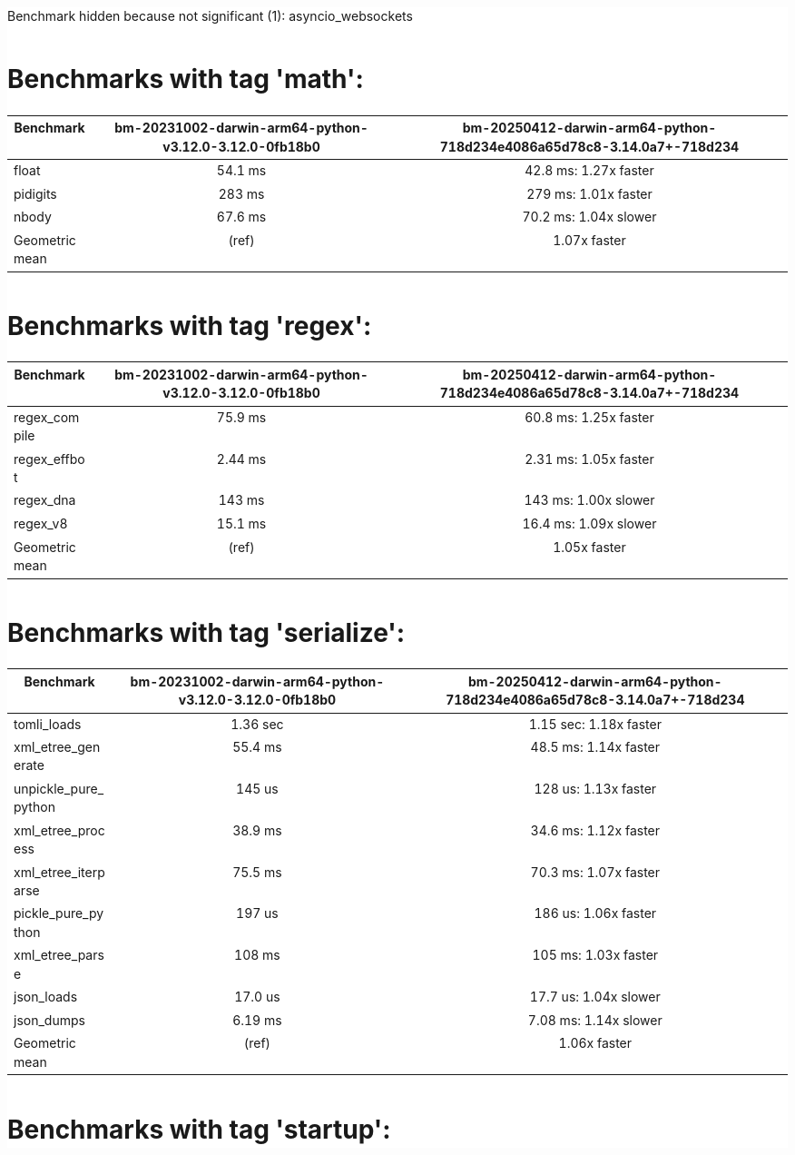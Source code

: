 Benchmark hidden because not significant (1): asyncio_websockets

Benchmarks with tag 'math':
===========================

| Benchmark      | bm-20231002-darwin-arm64-python-v3.12.0-3.12.0-0fb18b0 | bm-20250412-darwin-arm64-python-718d234e4086a65d78c8-3.14.0a7+-718d234 |
|----------------|:------------------------------------------------------:|:----------------------------------------------------------------------:|
| float          | 54.1 ms                                                | 42.8 ms: 1.27x faster                                                  |
| pidigits       | 283 ms                                                 | 279 ms: 1.01x faster                                                   |
| nbody          | 67.6 ms                                                | 70.2 ms: 1.04x slower                                                  |
| Geometric mean | (ref)                                                  | 1.07x faster                                                           |

Benchmarks with tag 'regex':
============================

| Benchmark      | bm-20231002-darwin-arm64-python-v3.12.0-3.12.0-0fb18b0 | bm-20250412-darwin-arm64-python-718d234e4086a65d78c8-3.14.0a7+-718d234 |
|----------------|:------------------------------------------------------:|:----------------------------------------------------------------------:|
| regex_compile  | 75.9 ms                                                | 60.8 ms: 1.25x faster                                                  |
| regex_effbot   | 2.44 ms                                                | 2.31 ms: 1.05x faster                                                  |
| regex_dna      | 143 ms                                                 | 143 ms: 1.00x slower                                                   |
| regex_v8       | 15.1 ms                                                | 16.4 ms: 1.09x slower                                                  |
| Geometric mean | (ref)                                                  | 1.05x faster                                                           |

Benchmarks with tag 'serialize':
================================

| Benchmark            | bm-20231002-darwin-arm64-python-v3.12.0-3.12.0-0fb18b0 | bm-20250412-darwin-arm64-python-718d234e4086a65d78c8-3.14.0a7+-718d234 |
|----------------------|:------------------------------------------------------:|:----------------------------------------------------------------------:|
| tomli_loads          | 1.36 sec                                               | 1.15 sec: 1.18x faster                                                 |
| xml_etree_generate   | 55.4 ms                                                | 48.5 ms: 1.14x faster                                                  |
| unpickle_pure_python | 145 us                                                 | 128 us: 1.13x faster                                                   |
| xml_etree_process    | 38.9 ms                                                | 34.6 ms: 1.12x faster                                                  |
| xml_etree_iterparse  | 75.5 ms                                                | 70.3 ms: 1.07x faster                                                  |
| pickle_pure_python   | 197 us                                                 | 186 us: 1.06x faster                                                   |
| xml_etree_parse      | 108 ms                                                 | 105 ms: 1.03x faster                                                   |
| json_loads           | 17.0 us                                                | 17.7 us: 1.04x slower                                                  |
| json_dumps           | 6.19 ms                                                | 7.08 ms: 1.14x slower                                                  |
| Geometric mean       | (ref)                                                  | 1.06x faster                                                           |

Benchmarks with tag 'startup':
==============================

